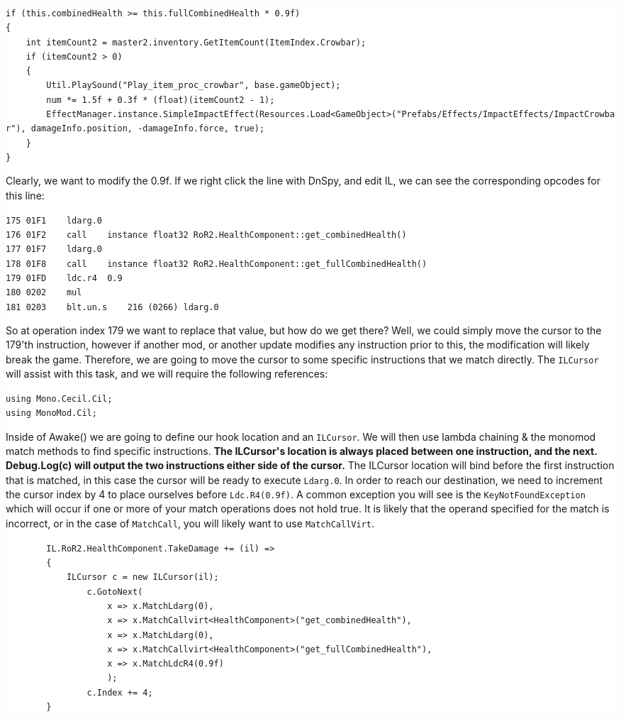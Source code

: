 	if (this.combinedHealth >= this.fullCombinedHealth * 0.9f)
	{
		int itemCount2 = master2.inventory.GetItemCount(ItemIndex.Crowbar);
		if (itemCount2 > 0)
		{
			Util.PlaySound("Play_item_proc_crowbar", base.gameObject);
			num *= 1.5f + 0.3f * (float)(itemCount2 - 1);
			EffectManager.instance.SimpleImpactEffect(Resources.Load<GameObject>("Prefabs/Effects/ImpactEffects/ImpactCrowbar"), damageInfo.position, -damageInfo.force, true);
		}
	}

Clearly, we want to modify the 0.9f. If we right click the line with DnSpy, and edit IL, we can see the corresponding opcodes for this line:

    175	01F1	ldarg.0
    176	01F2	call	instance float32 RoR2.HealthComponent::get_combinedHealth()
    177	01F7	ldarg.0
    178	01F8	call	instance float32 RoR2.HealthComponent::get_fullCombinedHealth()
    179	01FD	ldc.r4	0.9
    180	0202	mul
    181	0203	blt.un.s	216 (0266) ldarg.0 

So at operation index 179 we want to replace that value, but how do we get there? Well, we could simply move the cursor to the 179'th instruction, however if another mod, or another update modifies any instruction prior to this, the modification will likely break the game. Therefore, we are going to move the cursor to some specific instructions that we match directly. The `ILCursor` will assist with this task, and we will require the following references:

    using Mono.Cecil.Cil;
    using MonoMod.Cil;

Inside of Awake() we are going to define our hook location and an `ILCursor`. We will then use lambda chaining & the monomod match methods to find specific instructions. **The ILCursor's location is always placed between one instruction, and the next. Debug.Log(c) will output the two instructions either side of the cursor.** The ILCursor location will bind before the first instruction that is matched, in this case the cursor will be ready to execute `Ldarg.0`. In order to reach our destination, we need to increment the cursor index by 4 to place ourselves before `Ldc.R4(0.9f)`. A common exception you will see is the `KeyNotFoundException` which will occur if one or more of your match operations does not hold true. It is likely that the operand specified for the match is incorrect, or in the case of `MatchCall`, you will likely want to use `MatchCallVirt`.

            IL.RoR2.HealthComponent.TakeDamage += (il) =>
            {
                ILCursor c = new ILCursor(il);
                    c.GotoNext(
                        x => x.MatchLdarg(0),
                        x => x.MatchCallvirt<HealthComponent>("get_combinedHealth"),
                        x => x.MatchLdarg(0),
                        x => x.MatchCallvirt<HealthComponent>("get_fullCombinedHealth"),
                        x => x.MatchLdcR4(0.9f)
                        );
                    c.Index += 4;
            }
